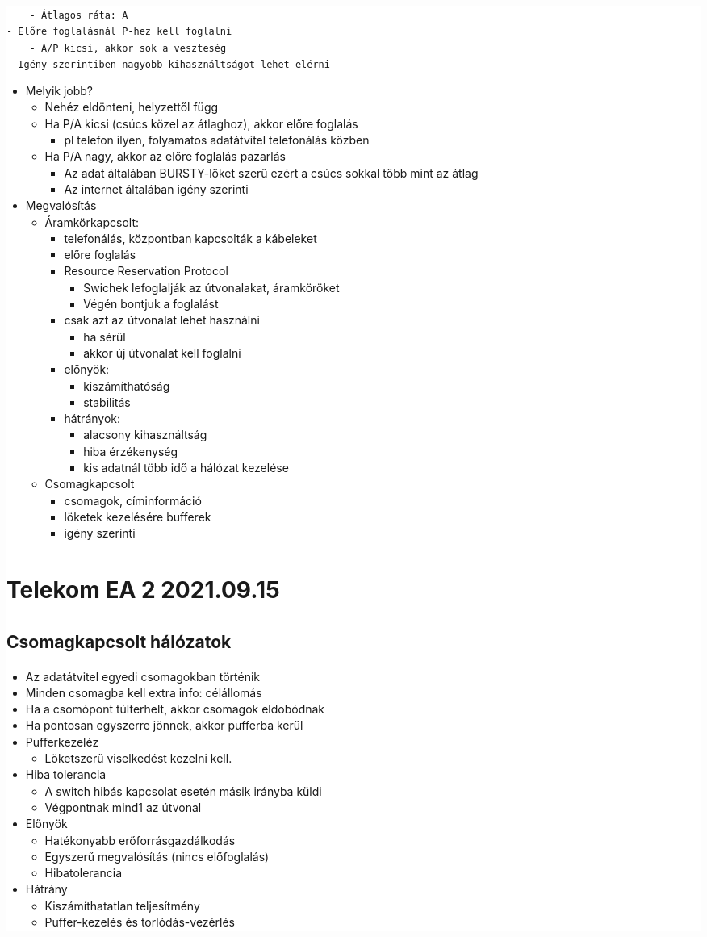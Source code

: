         - Átlagos ráta: A
    - Előre foglalásnál P-hez kell foglalni
        - A/P kicsi, akkor sok a veszteség
    - Igény szerintiben nagyobb kihasználtságot lehet elérni
- Melyik jobb?
    - Nehéz eldönteni, helyzettől függ
    - Ha P/A kicsi (csúcs közel az átlaghoz), akkor előre foglalás
        - pl telefon ilyen, folyamatos adatátvitel telefonálás közben
    - Ha P/A nagy, akkor az előre foglalás pazarlás
        - Az adat általában BURSTY-löket szerű ezért a csúcs sokkal több mint az átlag
        - Az internet általában igény szerinti
- Megvalósítás
    - Áramkörkapcsolt:
        - telefonálás, központban kapcsolták a kábeleket
        - előre foglalás
        - Resource Reservation Protocol
            - Swichek lefoglalják az útvonalakat, áramköröket
            - Végén bontjuk a foglalást
        - csak azt az útvonalat lehet használni
            - ha sérül
            - akkor új útvonalat kell foglalni
        - előnyök:
            - kiszámíthatóság
            - stabilitás
        - hátrányok:
            - alacsony kihasználtság
            - hiba érzékenység
            - kis adatnál több idő a hálózat kezelése
    - Csomagkapcsolt
        - csomagok, címinformáció
        - löketek kezelésére bufferek
        - igény szerinti

# Telekom EA 2 2021.09.15

## Csomagkapcsolt hálózatok
- Az adatátvitel egyedi csomagokban történik
- Minden csomagba kell extra info: célállomás
- Ha a csomópont túlterhelt, akkor csomagok eldobódnak
- Ha pontosan egyszerre jönnek, akkor pufferba kerül
- Pufferkezeléz
    - Löketszerű viselkedést kezelni kell.
- Hiba tolerancia
    - A switch hibás kapcsolat esetén másik irányba küldi
    - Végpontnak mind1 az útvonal
- Előnyök
    - Hatékonyabb erőforrásgazdálkodás
    - Egyszerű megvalósítás (nincs előfoglalás)
    - Hibatolerancia
- Hátrány
    - Kiszámíthatatlan teljesítmény
    - Puffer-kezelés és torlódás-vezérlés
